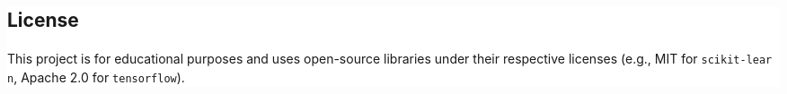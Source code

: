 ## License
This project is for educational purposes and uses open-source libraries under their respective licenses (e.g., MIT for `scikit-learn`, Apache 2.0 for `tensorflow`).


